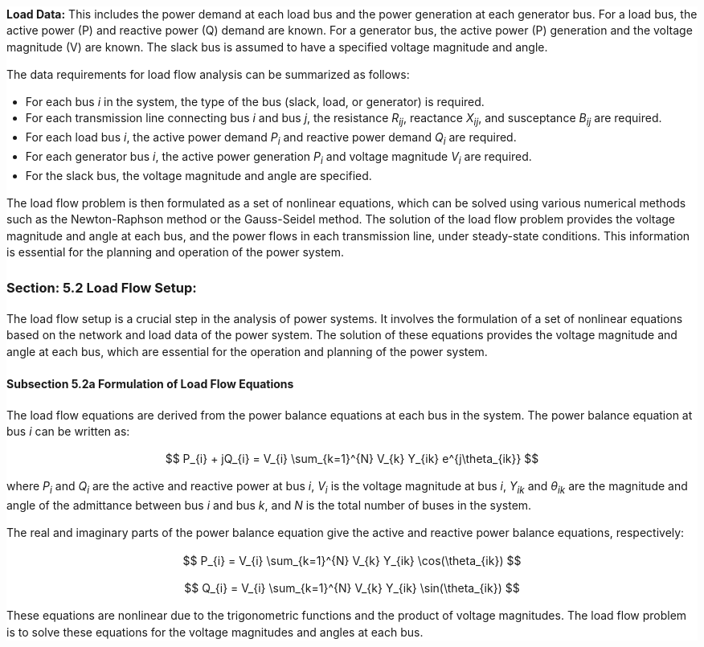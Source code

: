 **Load Data:** This includes the power demand at each load bus and the power generation at each generator bus. For a load bus, the active power (P) and reactive power (Q) demand are known. For a generator bus, the active power (P) generation and the voltage magnitude (V) are known. The slack bus is assumed to have a specified voltage magnitude and angle.

The data requirements for load flow analysis can be summarized as follows:

- For each bus $i$ in the system, the type of the bus (slack, load, or generator) is required.
- For each transmission line connecting bus $i$ and bus $j$, the resistance $R_{ij}$, reactance $X_{ij}$, and susceptance $B_{ij}$ are required.
- For each load bus $i$, the active power demand $P_{i}$ and reactive power demand $Q_{i}$ are required.
- For each generator bus $i$, the active power generation $P_{i}$ and voltage magnitude $V_{i}$ are required.
- For the slack bus, the voltage magnitude and angle are specified.

The load flow problem is then formulated as a set of nonlinear equations, which can be solved using various numerical methods such as the Newton-Raphson method or the Gauss-Seidel method. The solution of the load flow problem provides the voltage magnitude and angle at each bus, and the power flows in each transmission line, under steady-state conditions. This information is essential for the planning and operation of the power system.

### Section: 5.2 Load Flow Setup:

The load flow setup is a crucial step in the analysis of power systems. It involves the formulation of a set of nonlinear equations based on the network and load data of the power system. The solution of these equations provides the voltage magnitude and angle at each bus, which are essential for the operation and planning of the power system.

#### Subsection 5.2a Formulation of Load Flow Equations

The load flow equations are derived from the power balance equations at each bus in the system. The power balance equation at bus $i$ can be written as:

$$
P_{i} + jQ_{i} = V_{i} \sum_{k=1}^{N} V_{k} Y_{ik} e^{j\theta_{ik}}
$$

where $P_{i}$ and $Q_{i}$ are the active and reactive power at bus $i$, $V_{i}$ is the voltage magnitude at bus $i$, $Y_{ik}$ and $\theta_{ik}$ are the magnitude and angle of the admittance between bus $i$ and bus $k$, and $N$ is the total number of buses in the system.

The real and imaginary parts of the power balance equation give the active and reactive power balance equations, respectively:

$$
P_{i} = V_{i} \sum_{k=1}^{N} V_{k} Y_{ik} \cos(\theta_{ik})
$$

$$
Q_{i} = V_{i} \sum_{k=1}^{N} V_{k} Y_{ik} \sin(\theta_{ik})
$$

These equations are nonlinear due to the trigonometric functions and the product of voltage magnitudes. The load flow problem is to solve these equations for the voltage magnitudes and angles at each bus.
